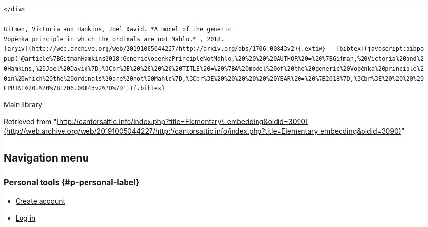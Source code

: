     </div>

    Gitman, Victoria and Hamkins, Joel David. *A model of the generic
    Vopěnka principle in which the ordinals are not Mahlo.* , 2018.
    [arχiv](http://web.archive.org/web/20191005044227/http://arxiv.org/abs/1706.00843v2){.extiw}   [bibtex](javascript:bibpopup('@article%7BGitmanHamkins2018:GenericVopenkaPrincipleNotMahlo,%20%20%20%20AUTHOR%20=%20%7BGitman,%20Victoria%20and%20Hamkins,%20Joel%20David%7D,%3Cbr%3E%20%20%20%20%20TITLE%20=%20%7BA%20model%20of%20the%20generic%20Vopěnka%20principle%20in%20which%20the%20ordinals%20are%20not%20Mahlo%7D,%3Cbr%3E%20%20%20%20%20%20YEAR%20=%20%7B2018%7D,%3Cbr%3E%20%20%20%20EPRINT%20=%20%7B1706.00843v2%7D%7D')){.bibtex}

[Main
library](/web/20191005044227/http://cantorsattic.info/Library "Library")

</div>

<div class="printfooter">

Retrieved from
"[http://cantorsattic.info/index.php?title=Elementary\_embedding&oldid=3090](http://web.archive.org/web/20191005044227/http://cantorsattic.info/index.php?title=Elementary_embedding&oldid=3090)"

</div>

<div id="catlinks" class="catlinks catlinks-allhidden">

</div>

<div class="visualClear">

</div>

</div>

</div>

<div id="mw-navigation">

Navigation menu
---------------

<div id="mw-head">

<div id="p-personal" role="navigation"
aria-labelledby="p-personal-label">

### Personal tools {#p-personal-label}

-   <div id="pt-createaccount">

    </div>

    [Create
    account](/web/20191005044227/http://cantorsattic.info/index.php?title=Special:UserLogin&returnto=Elementary+embedding&type=signup)
-   <div id="pt-login">

    </div>

    [Log
    in](/web/20191005044227/http://cantorsattic.info/index.php?title=Special:UserLogin&returnto=Elementary+embedding "You are encouraged to log in; however, it is not mandatory [o]")
